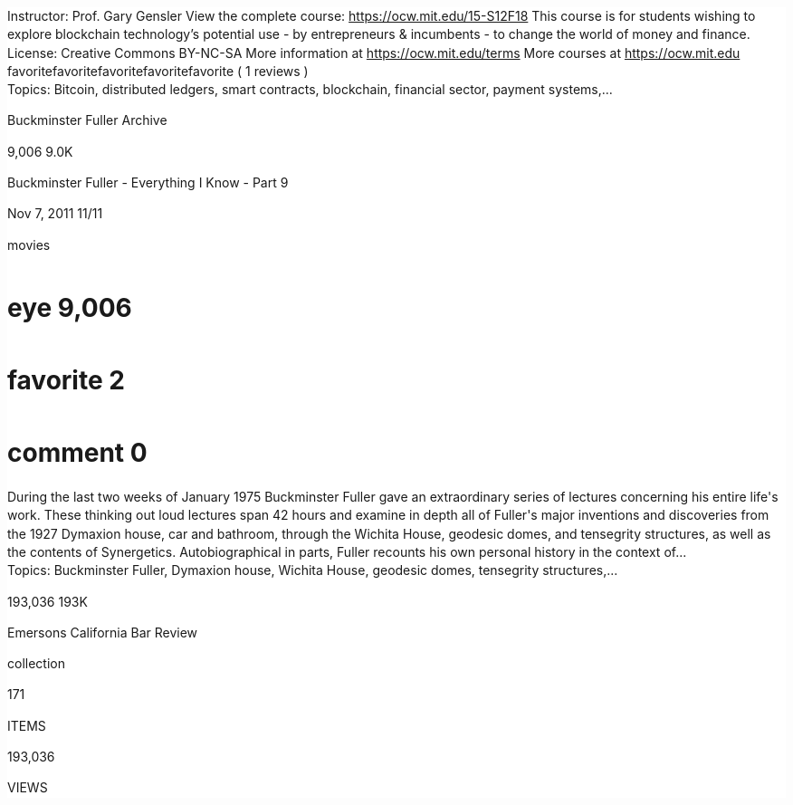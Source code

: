 Instructor: Prof. Gary Gensler View the complete course: https://ocw.mit.edu/15-S12F18 This course is for students wishing to explore blockchain technology’s potential use - by entrepreneurs & incumbents - to change the world of money and finance. License: Creative Commons BY-NC-SA More information at https://ocw.mit.edu/terms More courses at https://ocw.mit.edu  
<span alt="5.00 out of 5 stars" title="5.00 out of 5 stars"><span class="iconochive-favorite" aria-hidden="true"></span><span class="sr-only">favorite</span><span class="iconochive-favorite" aria-hidden="true"></span><span class="sr-only">favorite</span><span class="iconochive-favorite" aria-hidden="true"></span><span class="sr-only">favorite</span><span class="iconochive-favorite" aria-hidden="true"></span><span class="sr-only">favorite</span><span class="iconochive-favorite" aria-hidden="true"></span><span class="sr-only">favorite</span></span> ( 1 reviews )  
Topics: Bitcoin, distributed ledgers, smart contracts, blockchain, financial sector, payment systems,...  

<a href="/details/buckminsterfuller" class="stealth"></a>

Buckminster Fuller Archive

9,006 9.0K

[](/details/buckminsterfullereverythingiknow09 "Buckminster Fuller - Everything I Know - Part 9")

Buckminster Fuller - Everything I Know - Part 9

Nov 7, 2011 11/11

<span class="iconochive-movies" aria-hidden="true"></span><span class="sr-only">movies</span>

<span class="iconochive-eye" aria-hidden="true"></span><span class="sr-only">eye</span> 9,006
=============================================================================================

<span class="iconochive-favorite" aria-hidden="true"></span><span class="sr-only">favorite</span> 2
===================================================================================================

<span class="iconochive-comment" aria-hidden="true"></span><span class="sr-only">comment</span> 0
=================================================================================================

During the last two weeks of January 1975 Buckminster Fuller gave an extraordinary series of lectures concerning his entire life's work. These thinking out loud lectures span 42 hours and examine in depth all of Fuller's major inventions and discoveries from the 1927 Dymaxion house, car and bathroom, through the Wichita House, geodesic domes, and tensegrity structures, as well as the contents of Synergetics. Autobiographical in parts, Fuller recounts his own personal history in the context of...  
Topics: Buckminster Fuller, Dymaxion house, Wichita House, geodesic domes, tensegrity structures,...  

193,036 193K

[](/details/emersonscaliforniabarreview)

Emersons California Bar Review

<span class="sr-only">collection</span>

171

ITEMS

193,036

VIEWS
